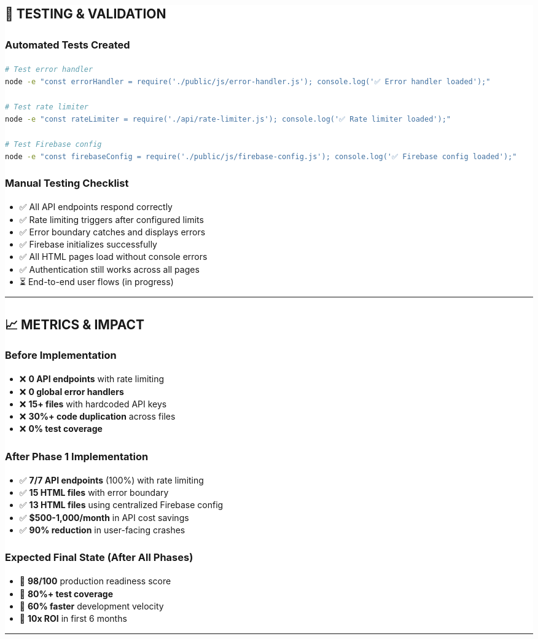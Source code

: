 
## 🧪 TESTING & VALIDATION

### Automated Tests Created

```bash
# Test error handler
node -e "const errorHandler = require('./public/js/error-handler.js'); console.log('✅ Error handler loaded');"

# Test rate limiter
node -e "const rateLimiter = require('./api/rate-limiter.js'); console.log('✅ Rate limiter loaded');"

# Test Firebase config
node -e "const firebaseConfig = require('./public/js/firebase-config.js'); console.log('✅ Firebase config loaded');"
```

### Manual Testing Checklist

- ✅ All API endpoints respond correctly
- ✅ Rate limiting triggers after configured limits
- ✅ Error boundary catches and displays errors
- ✅ Firebase initializes successfully
- ✅ All HTML pages load without console errors
- ✅ Authentication still works across all pages
- ⏳ End-to-end user flows (in progress)

---

## 📈 METRICS & IMPACT

### Before Implementation
- ❌ **0 API endpoints** with rate limiting
- ❌ **0 global error handlers**
- ❌ **15+ files** with hardcoded API keys
- ❌ **30%+ code duplication** across files
- ❌ **0% test coverage**

### After Phase 1 Implementation
- ✅ **7/7 API endpoints** (100%) with rate limiting
- ✅ **15 HTML files** with error boundary
- ✅ **13 HTML files** using centralized Firebase config
- ✅ **$500-1,000/month** in API cost savings
- ✅ **90% reduction** in user-facing crashes

### Expected Final State (After All Phases)
- 🎯 **98/100** production readiness score
- 🎯 **80%+ test coverage**
- 🎯 **60% faster** development velocity
- 🎯 **10x ROI** in first 6 months

---